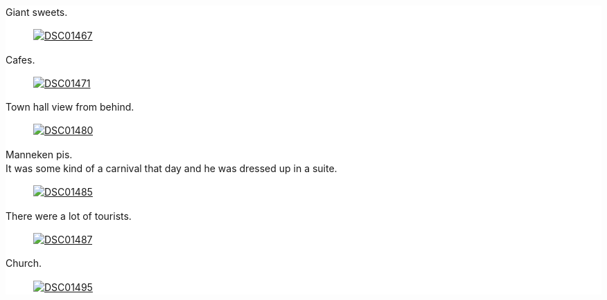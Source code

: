 
Giant sweets.

<figure itemprop="associatedMedia" itemscope itemtype="http://schema.org/ImageObject">
  <a href="https://content.11route.com/posts/2014/brussels-belgium/14406258012_faa1c3a8e4_o.jpg" itemprop="contentUrl" data-size="1600x1064">
    <img src="/images/bg.png" data-src="https://content.11route.com/posts/2014/brussels-belgium/14406258012_7e02c2cded_b.jpg" width="1024" height="681" itemprop="thumbnail" alt="DSC01467" />
  </a>
</figure>


Cafes.

<figure itemprop="associatedMedia" itemscope itemtype="http://schema.org/ImageObject">
  <a href="https://content.11route.com/posts/2014/brussels-belgium/14404210281_490f86f701_o.jpg" itemprop="contentUrl" data-size="1600x1064">
    <img src="/images/bg.png" data-src="https://content.11route.com/posts/2014/brussels-belgium/14404210281_e4e8baae23_b.jpg" width="1024" height="681" itemprop="thumbnail" alt="DSC01471" />
  </a>
</figure>


Town hall view from behind.

<figure itemprop="associatedMedia" itemscope itemtype="http://schema.org/ImageObject">
  <a href="https://content.11route.com/posts/2014/brussels-belgium/14406257322_ac001f979a_o.jpg" itemprop="contentUrl" data-size="1064x1600">
    <img src="/images/bg.png" data-src="https://content.11route.com/posts/2014/brussels-belgium/14406257322_0627f9184f_b.jpg" width="681" height="1024" itemprop="thumbnail" alt="DSC01480" />
  </a>
</figure>


Manneken pis.<br/>
It was some kind of a carnival that day and he was dressed up in a suite.

<figure itemprop="associatedMedia" itemscope itemtype="http://schema.org/ImageObject">
  <a href="https://content.11route.com/posts/2014/brussels-belgium/14406257002_20d8e9f953_o.jpg" itemprop="contentUrl" data-size="1600x1064">
    <img src="/images/bg.png" data-src="https://content.11route.com/posts/2014/brussels-belgium/14406257002_051c318262_b.jpg" width="1024" height="681" itemprop="thumbnail" alt="DSC01485" />
  </a>
</figure>


There were a lot of tourists.

<figure itemprop="associatedMedia" itemscope itemtype="http://schema.org/ImageObject">
  <a href="https://content.11route.com/posts/2014/brussels-belgium/14407580985_2f5d2778df_o.jpg" itemprop="contentUrl" data-size="1600x1064">
    <img src="/images/bg.png" data-src="https://content.11route.com/posts/2014/brussels-belgium/14407580985_f170992fc5_b.jpg" width="1024" height="681" itemprop="thumbnail" alt="DSC01487" />
  </a>
</figure>


Church.

<figure itemprop="associatedMedia" itemscope itemtype="http://schema.org/ImageObject">
  <a href="https://content.11route.com/posts/2014/brussels-belgium/14221115637_073a88fb08_o.jpg" itemprop="contentUrl" data-size="1104x1600">
    <img src="/images/bg.png" data-src="https://content.11route.com/posts/2014/brussels-belgium/14221115637_8d96e32357_b.jpg" width="707" height="1024" itemprop="thumbnail" alt="DSC01495" />
  </a>
</figure>
